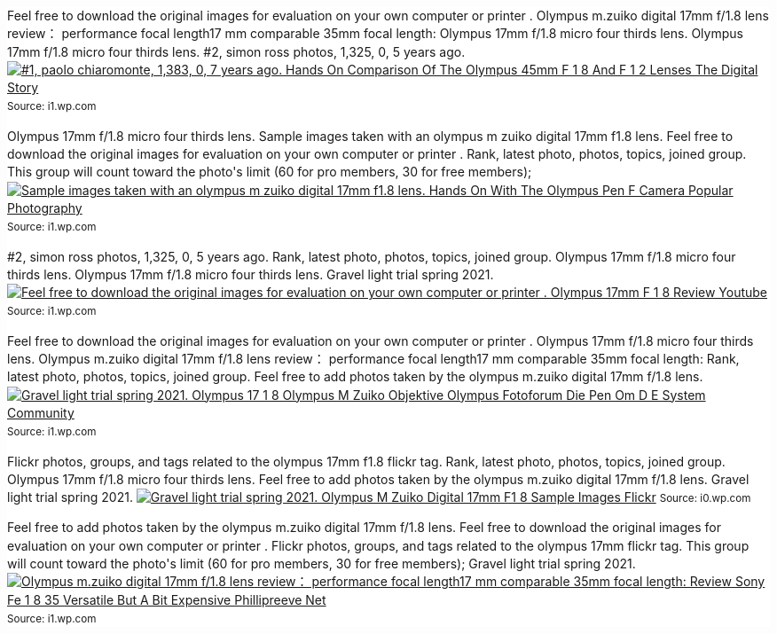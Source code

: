 Feel free to download the original images for evaluation on your own computer or printer . Olympus m.zuiko digital 17mm f/1.8 lens review： performance focal length17 mm comparable 35mm focal length: Olympus 17mm f/1.8 micro four thirds lens. Olympus 17mm f/1.8 micro four thirds lens. #2, simon ross photos, 1,325, 0, 5 years ago.
[![#1, paolo chiaromonte, 1,383, 0, 7 years ago. Hands On Comparison Of The Olympus 45mm F 1 8 And F 1 2 Lenses The Digital Story](https://i0.wp.com/encrypted-tbn0.gstatic.com/images?q=tbn:ANd9GcS20EU-fWdiYlEe97DJcq1lwFLRUIm0B2s4bg&amp;usqp=CAU "Hands On Comparison Of The Olympus 45mm F 1 8 And F 1 2 Lenses The Digital Story")](https://i1.wp.com/thedigitalstory.com/kim-sc-45mm.jpg)
<small>Source: i1.wp.com</small>

Olympus 17mm f/1.8 micro four thirds lens. Sample images taken with an olympus m zuiko digital 17mm f1.8 lens. Feel free to download the original images for evaluation on your own computer or printer . Rank, latest photo, photos, topics, joined group. This group will count toward the photo&#039;s limit (60 for pro members, 30 for free members);
[![Sample images taken with an olympus m zuiko digital 17mm f1.8 lens. Hands On With The Olympus Pen F Camera Popular Photography](https://i0.wp.com/encrypted-tbn0.gstatic.com/images?q=tbn:ANd9GcR47xqE3aOxlTQa1xA-O_s4oahegnrYHg3Hbw&amp;usqp=CAU "Hands On With The Olympus Pen F Camera Popular Photography")](https://i1.wp.com/www.popphoto.com/uploads/2019/01/17/2PYAU4TOSKGITDYZ54DBKSOSCI.jpg?auto=webp&amp;width=785&amp;height=523.33333333333)
<small>Source: i1.wp.com</small>

#2, simon ross photos, 1,325, 0, 5 years ago. Rank, latest photo, photos, topics, joined group. Olympus 17mm f/1.8 micro four thirds lens. Olympus 17mm f/1.8 micro four thirds lens. Gravel light trial spring 2021.
[![Feel free to download the original images for evaluation on your own computer or printer . Olympus 17mm F 1 8 Review Youtube](https://i1.wp.com/OAkpPjmoqoKDHM "Olympus 17mm F 1 8 Review Youtube")](https://i1.wp.com/i.ytimg.com/vi/K5MiOsQTFXU/maxresdefault.jpg)
<small>Source: i1.wp.com</small>

Feel free to download the original images for evaluation on your own computer or printer . Olympus 17mm f/1.8 micro four thirds lens. Olympus m.zuiko digital 17mm f/1.8 lens review： performance focal length17 mm comparable 35mm focal length: Rank, latest photo, photos, topics, joined group. Feel free to add photos taken by the olympus m.zuiko digital 17mm f/1.8 lens.
[![Gravel light trial spring 2021. Olympus 17 1 8 Olympus M Zuiko Objektive Olympus Fotoforum Die Pen Om D E System Community](https://i1.wp.com/encrypted-tbn0.gstatic.com/images?q=tbn:ANd9GcQ9kF2OD_6CsTwnGVoyhaommFqe-qFpQK32DQ&amp;usqp=CAU "Olympus 17 1 8 Olympus M Zuiko Objektive Olympus Fotoforum Die Pen Om D E System Community")](https://i1.wp.com/foto-gruppe.de/wp-content/uploads/2021/09/17-06-20-P6170018-E-M10-Mark-III_Olympus-M.ZUIKO-DIGITAL-ED-17mm-1-1.8-f3.2-17-mmmm-scaled.jpg)
<small>Source: i1.wp.com</small>

Flickr photos, groups, and tags related to the olympus 17mm f1.8 flickr tag. Rank, latest photo, photos, topics, joined group. Olympus 17mm f/1.8 micro four thirds lens. Feel free to add photos taken by the olympus m.zuiko digital 17mm f/1.8 lens. Gravel light trial spring 2021.
[![Gravel light trial spring 2021. Olympus M Zuiko Digital 17mm F1 8 Sample Images Flickr](https://i0.wp.com/encrypted-tbn0.gstatic.com/images?q=tbn:ANd9GcQ__ERMbpYY0-1IBRIXYmr6M9xJwu489b2KfA&amp;usqp=CAU "Olympus M Zuiko Digital 17mm F1 8 Sample Images Flickr")](https://i0.wp.com/live.staticflickr.com/3820/11031332596_8ffe8732fa_b.jpg)
<small>Source: i0.wp.com</small>

Feel free to add photos taken by the olympus m.zuiko digital 17mm f/1.8 lens. Feel free to download the original images for evaluation on your own computer or printer . Flickr photos, groups, and tags related to the olympus 17mm flickr tag. This group will count toward the photo&#039;s limit (60 for pro members, 30 for free members); Gravel light trial spring 2021.
[![Olympus m.zuiko digital 17mm f/1.8 lens review： performance focal length17 mm comparable 35mm focal length: Review Sony Fe 1 8 35 Versatile But A Bit Expensive Phillipreeve Net](https://i1.wp.com/encrypted-tbn0.gstatic.com/images?q=tbn:ANd9GcQvmrhU5-2SCWvJkhPmuNy3rC3-4Qz80upW8w&amp;usqp=CAU "Review Sony Fe 1 8 35 Versatile But A Bit Expensive Phillipreeve Net")](https://i1.wp.com/phillipreeve.net/blog/wp-content/uploads/2019/09/Sony_Fe_35mm_F18-08932.jpg)
<small>Source: i1.wp.com</small>
